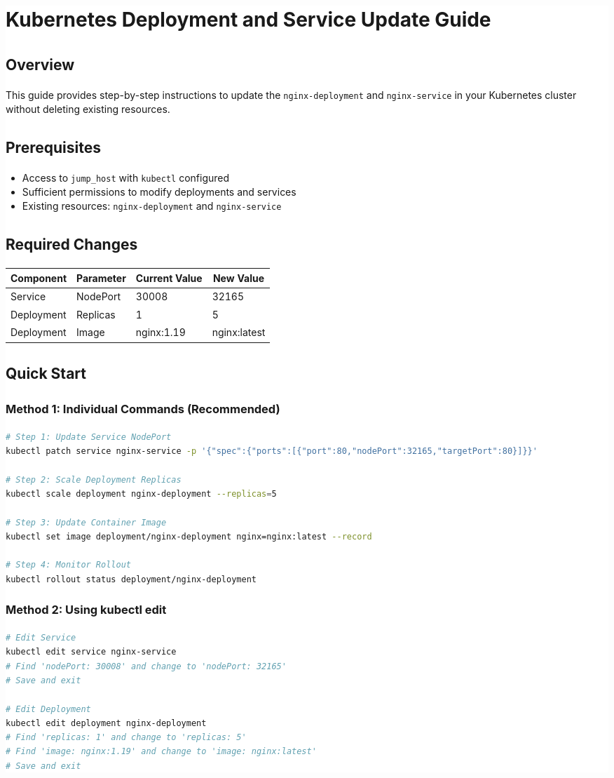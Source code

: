 # Kubernetes Deployment and Service Update Guide

## Overview
This guide provides step-by-step instructions to update the `nginx-deployment` and `nginx-service` in your Kubernetes cluster without deleting existing resources.

## Prerequisites
- Access to `jump_host` with `kubectl` configured
- Sufficient permissions to modify deployments and services
- Existing resources: `nginx-deployment` and `nginx-service`

## Required Changes

| Component | Parameter | Current Value | New Value |
|-----------|-----------|---------------|-----------|
| Service | NodePort | 30008 | 32165 |
| Deployment | Replicas | 1 | 5 |
| Deployment | Image | nginx:1.19 | nginx:latest |

## Quick Start

### Method 1: Individual Commands (Recommended)

```bash
# Step 1: Update Service NodePort
kubectl patch service nginx-service -p '{"spec":{"ports":[{"port":80,"nodePort":32165,"targetPort":80}]}}'

# Step 2: Scale Deployment Replicas
kubectl scale deployment nginx-deployment --replicas=5

# Step 3: Update Container Image
kubectl set image deployment/nginx-deployment nginx=nginx:latest --record

# Step 4: Monitor Rollout
kubectl rollout status deployment/nginx-deployment
```

### Method 2: Using kubectl edit

```bash
# Edit Service
kubectl edit service nginx-service
# Find 'nodePort: 30008' and change to 'nodePort: 32165'
# Save and exit

# Edit Deployment
kubectl edit deployment nginx-deployment
# Find 'replicas: 1' and change to 'replicas: 5'
# Find 'image: nginx:1.19' and change to 'image: nginx:latest'
# Save and exit
```
